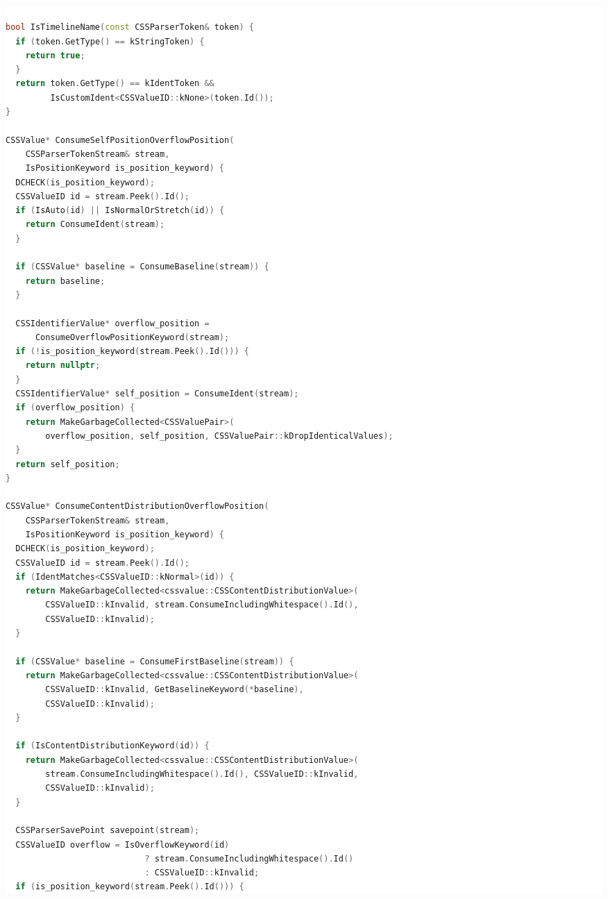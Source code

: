 ```cpp

bool IsTimelineName(const CSSParserToken& token) {
  if (token.GetType() == kStringToken) {
    return true;
  }
  return token.GetType() == kIdentToken &&
         IsCustomIdent<CSSValueID::kNone>(token.Id());
}

CSSValue* ConsumeSelfPositionOverflowPosition(
    CSSParserTokenStream& stream,
    IsPositionKeyword is_position_keyword) {
  DCHECK(is_position_keyword);
  CSSValueID id = stream.Peek().Id();
  if (IsAuto(id) || IsNormalOrStretch(id)) {
    return ConsumeIdent(stream);
  }

  if (CSSValue* baseline = ConsumeBaseline(stream)) {
    return baseline;
  }

  CSSIdentifierValue* overflow_position =
      ConsumeOverflowPositionKeyword(stream);
  if (!is_position_keyword(stream.Peek().Id())) {
    return nullptr;
  }
  CSSIdentifierValue* self_position = ConsumeIdent(stream);
  if (overflow_position) {
    return MakeGarbageCollected<CSSValuePair>(
        overflow_position, self_position, CSSValuePair::kDropIdenticalValues);
  }
  return self_position;
}

CSSValue* ConsumeContentDistributionOverflowPosition(
    CSSParserTokenStream& stream,
    IsPositionKeyword is_position_keyword) {
  DCHECK(is_position_keyword);
  CSSValueID id = stream.Peek().Id();
  if (IdentMatches<CSSValueID::kNormal>(id)) {
    return MakeGarbageCollected<cssvalue::CSSContentDistributionValue>(
        CSSValueID::kInvalid, stream.ConsumeIncludingWhitespace().Id(),
        CSSValueID::kInvalid);
  }

  if (CSSValue* baseline = ConsumeFirstBaseline(stream)) {
    return MakeGarbageCollected<cssvalue::CSSContentDistributionValue>(
        CSSValueID::kInvalid, GetBaselineKeyword(*baseline),
        CSSValueID::kInvalid);
  }

  if (IsContentDistributionKeyword(id)) {
    return MakeGarbageCollected<cssvalue::CSSContentDistributionValue>(
        stream.ConsumeIncludingWhitespace().Id(), CSSValueID::kInvalid,
        CSSValueID::kInvalid);
  }

  CSSParserSavePoint savepoint(stream);
  CSSValueID overflow = IsOverflowKeyword(id)
                            ? stream.ConsumeIncludingWhitespace().Id()
                            : CSSValueID::kInvalid;
  if (is_position_keyword(stream.Peek().Id())) {
```